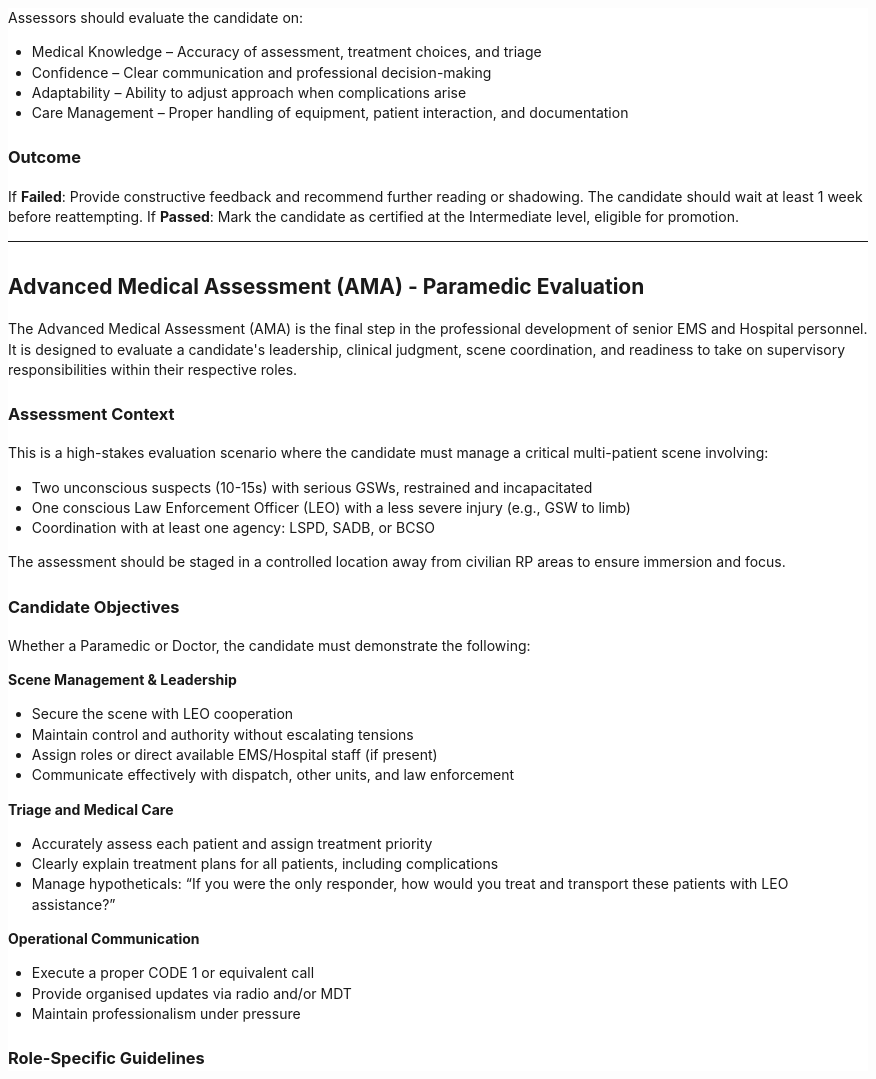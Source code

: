 Assessors should evaluate the candidate on:
- Medical Knowledge – Accuracy of assessment, treatment choices, and triage
- Confidence – Clear communication and professional decision-making
- Adaptability – Ability to adjust approach when complications arise
- Care Management – Proper handling of equipment, patient interaction, and documentation

### Outcome
If **Failed**: Provide constructive feedback and recommend further reading or shadowing. The candidate should wait at least 1 week before reattempting.
If **Passed**: Mark the candidate as certified at the Intermediate level, eligible for promotion.

---

## Advanced Medical Assessment (AMA) - Paramedic Evaluation

The Advanced Medical Assessment (AMA) is the final step in the professional development of senior EMS and Hospital personnel. It is designed to evaluate a candidate's leadership, clinical judgment, scene coordination, and readiness to take on supervisory responsibilities within their respective roles.

### Assessment Context

This is a high-stakes evaluation scenario where the candidate must manage a critical multi-patient scene involving:
- Two unconscious suspects (10-15s) with serious GSWs, restrained and incapacitated
- One conscious Law Enforcement Officer (LEO) with a less severe injury (e.g., GSW to limb)
- Coordination with at least one agency: LSPD, SADB, or BCSO

The assessment should be staged in a controlled location away from civilian RP areas to ensure immersion and focus.

### Candidate Objectives

Whether a Paramedic or Doctor, the candidate must demonstrate the following:

**Scene Management & Leadership**
  - Secure the scene with LEO cooperation
  - Maintain control and authority without escalating tensions
  - Assign roles or direct available EMS/Hospital staff (if present)
  - Communicate effectively with dispatch, other units, and law enforcement

**Triage and Medical Care**
  - Accurately assess each patient and assign treatment priority
  - Clearly explain treatment plans for all patients, including complications
  - Manage hypotheticals: “If you were the only responder, how would you treat and transport these patients with LEO assistance?”

**Operational Communication**
  - Execute a proper CODE 1 or equivalent call
  - Provide organised updates via radio and/or MDT
  - Maintain professionalism under pressure

### Role-Specific Guidelines
